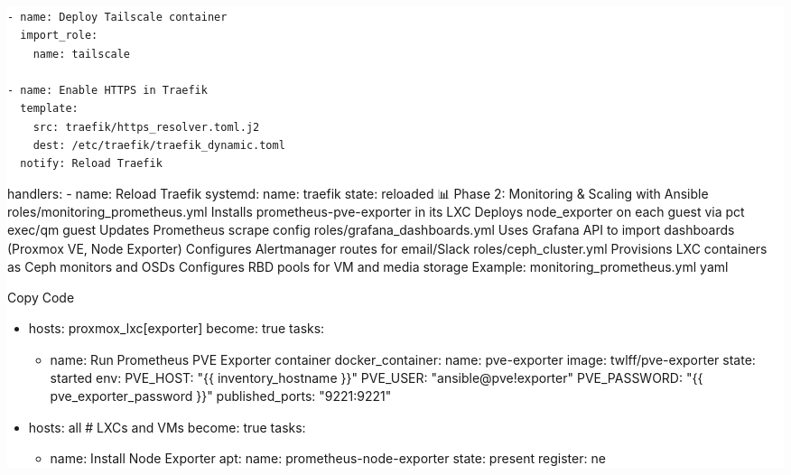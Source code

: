     - name: Deploy Tailscale container
      import_role:
        name: tailscale

    - name: Enable HTTPS in Traefik
      template:
        src: traefik/https_resolver.toml.j2
        dest: /etc/traefik/traefik_dynamic.toml
      notify: Reload Traefik

  handlers:
    - name: Reload Traefik
      systemd:
        name: traefik
        state: reloaded
📊 Phase 2: Monitoring & Scaling with Ansible
roles/monitoring_prometheus.yml
Installs prometheus-pve-exporter in its LXC
Deploys node_exporter on each guest via pct exec/qm guest
Updates Prometheus scrape config
roles/grafana_dashboards.yml
Uses Grafana API to import dashboards (Proxmox VE, Node Exporter)
Configures Alertmanager routes for email/Slack
roles/ceph_cluster.yml
Provisions LXC containers as Ceph monitors and OSDs
Configures RBD pools for VM and media storage
Example: monitoring_prometheus.yml
yaml

Copy Code
- hosts: proxmox_lxc[exporter]
  become: true
  tasks:
    - name: Run Prometheus PVE Exporter container
      docker_container:
        name: pve-exporter
        image: twlff/pve-exporter
        state: started
        env:
          PVE_HOST: "{{ inventory_hostname }}"
          PVE_USER: "ansible@pve!exporter"
          PVE_PASSWORD: "{{ pve_exporter_password }}"
        published_ports: "9221:9221"

- hosts: all   # LXCs and VMs
  become: true
  tasks:
    - name: Install Node Exporter
      apt:
        name: prometheus-node-exporter
        state: present
      register: ne
